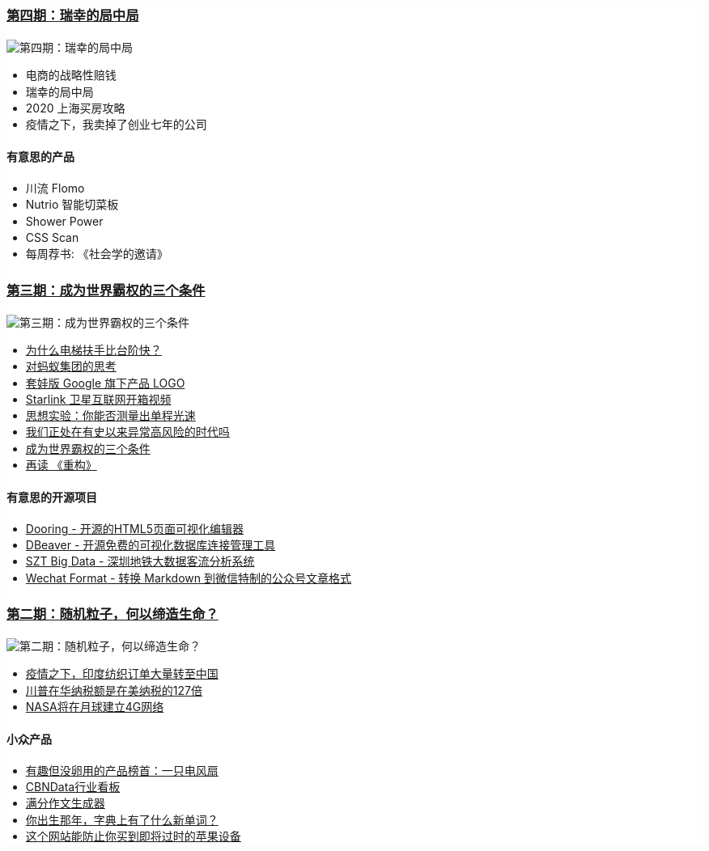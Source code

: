 ### [第四期：瑞幸的局中局](./resources/2020-11-17.md)

<img src="./assets/images/4/amer.png" width = "300" height = "200" alt="第四期：瑞幸的局中局" align=center />

- 电商的战略性赔钱
- 瑞幸的局中局
- 2020 上海买房攻略
- 疫情之下，我卖掉了创业七年的公司

#### 有意思的产品

- 川流 Flomo
- Nutrio 智能切菜板
- Shower Power
- CSS Scan
- 每周荐书: 《社会学的邀请》

### [第三期：成为世界霸权的三个条件](./resources/2020-11-01.md)

<img src="./assets/images/3/10.48.30.png" width = "300" height = "200" alt="第三期：成为世界霸权的三个条件" align=center />

- [为什么电梯扶手比台阶快？](https://mp.weixin.qq.com/s/K2F494RqPpacPEWl8jrQ7Q)
- [对蚂蚁集团的思考](https://mp.weixin.qq.com/s/K2F494RqPpacPEWl8jrQ7Q)
- [套娃版 Google 旗下产品 LOGO](https://mp.weixin.qq.com/s/K2F494RqPpacPEWl8jrQ7Q)
- [Starlink 卫星互联网开箱视频 ](https://mp.weixin.qq.com/s/K2F494RqPpacPEWl8jrQ7Q)
- [思想实验：你能否测量出单程光速](https://mp.weixin.qq.com/s/K2F494RqPpacPEWl8jrQ7Q)
- [我们正处在有史以来异常高风险的时代吗](https://mp.weixin.qq.com/s/K2F494RqPpacPEWl8jrQ7Q)
- [成为世界霸权的三个条件](https://mp.weixin.qq.com/s/K2F494RqPpacPEWl8jrQ7Q)
- [再读 《重构》](https://mp.weixin.qq.com/s/K2F494RqPpacPEWl8jrQ7Q)

#### 有意思的开源项目

- [Dooring - 开源的HTML5页面可视化编辑器](https://mp.weixin.qq.com/s/K2F494RqPpacPEWl8jrQ7Q)
- [DBeaver - 开源免费的可视化数据库连接管理工具](https://mp.weixin.qq.com/s/K2F494RqPpacPEWl8jrQ7Q)
- [SZT Big Data - 深圳地铁大数据客流分析系统](https://mp.weixin.qq.com/s/K2F494RqPpacPEWl8jrQ7Q)
- [Wechat Format -  转换 Markdown 到微信特制的公众号文章格式](https://mp.weixin.qq.com/s/K2F494RqPpacPEWl8jrQ7Q)

### [第二期：随机粒子，何以缔造生命？](./resources/2020-10-24.md)

<img src="./assets/images/2/nlphotohurricanelaurawetlands2church.jpg" width = "300" alt="第二期：随机粒子，何以缔造生命？" align=center />

- [疫情之下，印度纺织订单大量转至中国](https://mp.weixin.qq.com/s/iQf5qGYq6RdkaThlyO0TLA)
- [川普在华纳税额是在美纳税的127倍](https://mp.weixin.qq.com/s/iQf5qGYq6RdkaThlyO0TLA)
- [NASA将在月球建立4G网络](https://mp.weixin.qq.com/s/iQf5qGYq6RdkaThlyO0TLA)

#### 小众产品

- [有趣但没卵用的产品榜首：一只电风扇](https://mp.weixin.qq.com/s/iQf5qGYq6RdkaThlyO0TLA)
- [CBNData行业看板](https://mp.weixin.qq.com/s/iQf5qGYq6RdkaThlyO0TLA)
- [满分作文生成器](https://mp.weixin.qq.com/s/iQf5qGYq6RdkaThlyO0TLA)
- [你出生那年，字典上有了什么新单词？](https://mp.weixin.qq.com/s/iQf5qGYq6RdkaThlyO0TLA)
- [这个网站能防止你买到即将过时的苹果设备](https://mp.weixin.qq.com/s/iQf5qGYq6RdkaThlyO0TLA)
